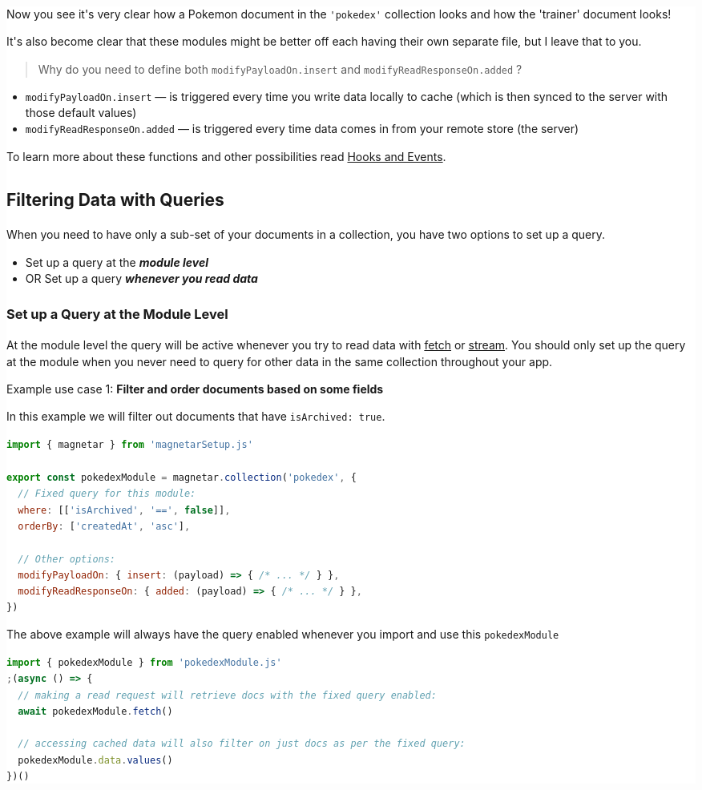 Now you see it's very clear how a Pokemon document in the `'pokedex'` collection looks and how the 'trainer' document looks!

It's also become clear that these modules might be better off each having their own separate file, but I leave that to you.

> Why do you need to define both `modifyPayloadOn.insert` and `modifyReadResponseOn.added` ?

- `modifyPayloadOn.insert` — is triggered every time you write data locally to cache (which is then synced to the server with those default values)
- `modifyReadResponseOn.added` — is triggered every time data comes in from your remote store (the server)

To learn more about these functions and other possibilities read [Hooks and Events](../hooks-and-events/).

## Filtering Data with Queries

When you need to have only a sub-set of your documents in a collection, you have two options to set up a query.

- Set up a query at the _**module level**_
- OR Set up a query _**whenever you read data**_

### Set up a Query at the Module Level

At the module level the query will be active whenever you try to read data with [fetch](../read-data/#fetch-data-once) or [stream](../read-data/#stream-realtime-updates). You should only set up the query at the module when you never need to query for other data in the same collection throughout your app.

Example use case 1: **Filter and order documents based on some fields**

In this example we will filter out documents that have `isArchived: true`.


```javascript
import { magnetar } from 'magnetarSetup.js'

export const pokedexModule = magnetar.collection('pokedex', {
  // Fixed query for this module:
  where: [['isArchived', '==', false]],
  orderBy: ['createdAt', 'asc'],

  // Other options:
  modifyPayloadOn: { insert: (payload) => { /* ... */ } },
  modifyReadResponseOn: { added: (payload) => { /* ... */ } },
})
```


The above example will always have the query enabled whenever you import and use this `pokedexModule`

```js
import { pokedexModule } from 'pokedexModule.js'
;(async () => {
  // making a read request will retrieve docs with the fixed query enabled:
  await pokedexModule.fetch()

  // accessing cached data will also filter on just docs as per the fixed query:
  pokedexModule.data.values()
})()
```

